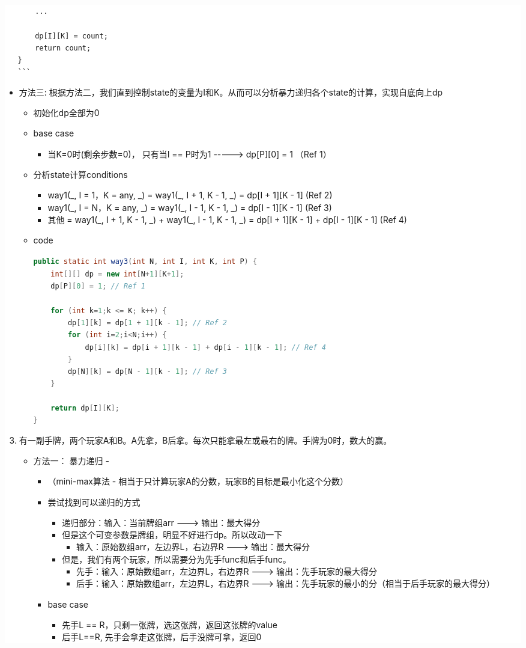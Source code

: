            ...
               
           dp[I][K] = count;
           return count;
       }
       ```

   * 方法三: 根据方法二，我们直到控制state的变量为I和K。从而可以分析暴力递归各个state的计算，实现自底向上dp

     * 初始化dp全部为0

     * base case

       * 当K=0时(剩余步数=0)， 只有当I == P时为1 ----->  dp\[P]\[0] = 1 （Ref 1）

     * 分析state计算conditions

       * way1(\_, I = 1，K = any, \_) = way1(\_, I + 1, K - 1, \_) = dp\[I + 1]\[K - 1] (Ref 2)
       * way1(\_, I = N，K = any, \_) = way1(\_, I - 1, K - 1, \_) = dp\[I - 1][K - 1] (Ref 3)
       * 其他 = way1(\_, I + 1, K - 1, \_) + way1(\_, I - 1, K - 1, \_) = dp\[I + 1][K - 1] + dp\[I - 1][K - 1] (Ref 4)

     * code

       ```java
       public static int way3(int N, int I, int K, int P) {
           int[][] dp = new int[N+1][K+1];
           dp[P][0] = 1; // Ref 1
       
           for (int k=1;k <= K; k++) {
               dp[1][k] = dp[1 + 1][k - 1]; // Ref 2
               for (int i=2;i<N;i++) {
                   dp[i][k] = dp[i + 1][k - 1] + dp[i - 1][k - 1]; // Ref 4
               }
               dp[N][k] = dp[N - 1][k - 1]; // Ref 3
           }
       
           return dp[I][K];
       }
       ```

3. 有一副手牌，两个玩家A和B。A先拿，B后拿。每次只能拿最左或最右的牌。手牌为0时，数大的赢。

   * 方法一： 暴力递归 - 

     * （mini-max算法 - 相当于只计算玩家A的分数，玩家B的目标是最小化这个分数）

     * 尝试找到可以递归的方式

       * 递归部分：输入：当前牌组arr ---> 输出：最大得分
       * 但是这个可变参数是牌组，明显不好进行dp。所以改动一下
         * 输入：原始数组arr，左边界L，右边界R ---> 输出：最大得分
       * 但是，我们有两个玩家，所以需要分为先手func和后手func。 
         * 先手：输入：原始数组arr，左边界L，右边界R ---> 输出：先手玩家的最大得分
         * 后手：输入：原始数组arr，左边界L，右边界R ---> 输出：先手玩家的最小的分（相当于后手玩家的最大得分）

     * base case

       * 先手L == R，只剩一张牌，选这张牌，返回这张牌的value
       * 后手L==R, 先手会拿走这张牌，后手没牌可拿，返回0
